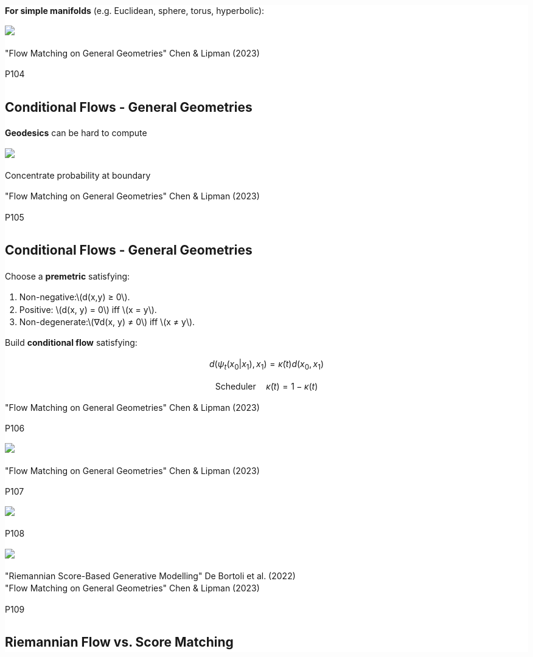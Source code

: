 **For simple manifolds** (e.g. Euclidean, sphere, torus, hyperbolic):   

![](assets/P103图3.png)   

"Flow Matching on General Geometries" Chen & Lipman (2023)   

P104    
## Conditional Flows - General Geometries    

**Geodesics** can be hard to compute    

![](assets/P104图.png)   

Concentrate probability at boundary    

"Flow Matching on General Geometries" Chen & Lipman (2023)   

P105   
## Conditional Flows - General Geometries   

Choose a **premetric** satisfying:     
1. Non-negative:\\(d(x,y) ≥ 0\\).      
2. Positive: \\(d(x, y) = 0\\) iff \\(x = y\\).     
3. Non-degenerate:\\(∇d(x, y) ≠ 0\\) iff \\(x ≠ y\\).    

Build **conditional flow** satisfying:    

$$ 
d(ψ_t(x_0|x_1),x_1) = \tilde{κ}(t)d(x_0,x_1)
$$

$$
\mathrm{Scheduler}  \quad \tilde{κ} (t) = 1 − κ(t)
$$

"Flow Matching on General Geometries" Chen & Lipman (2023)   

P106   

![](assets/P106图.png)   

"Flow Matching on General Geometries" Chen & Lipman (2023)    
 
P107   

![](assets/P107图.png)   


P108   

![](assets/P108图.png)   

"Riemannian Score-Based Generative Modelling" De Bortoli et al. (2022)    
"Flow Matching on General Geometries" Chen & Lipman (2023)      

P109    
## Riemannian Flow vs. Score Matching
